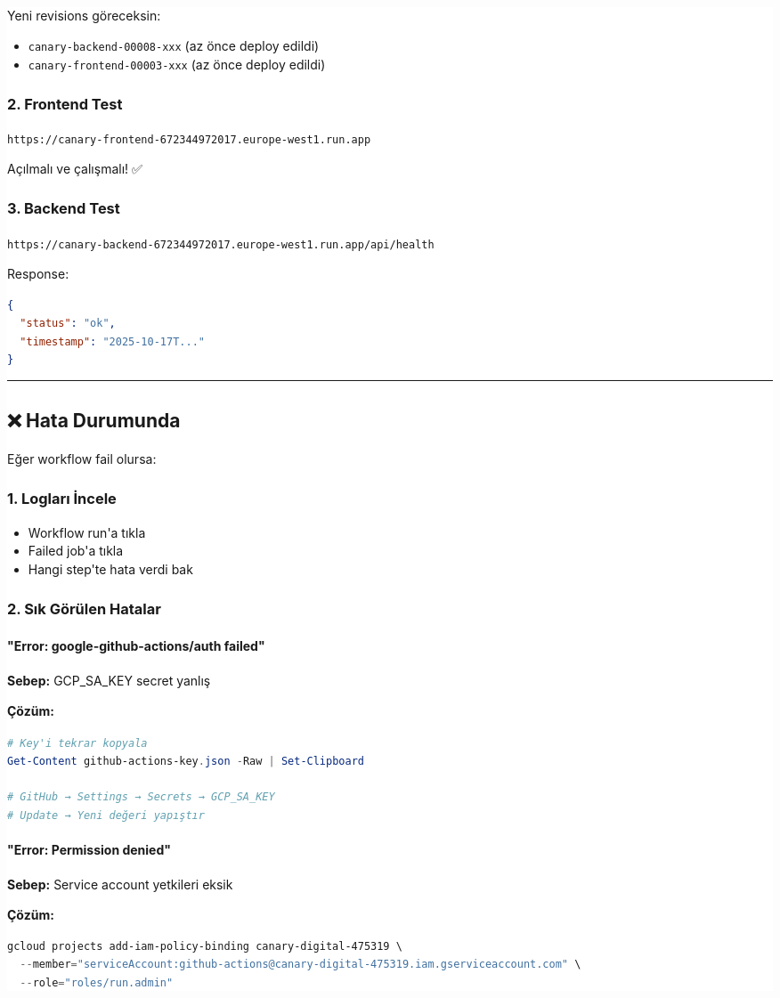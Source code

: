 Yeni revisions göreceksin:
- `canary-backend-00008-xxx` (az önce deploy edildi)
- `canary-frontend-00003-xxx` (az önce deploy edildi)

### 2. Frontend Test
```
https://canary-frontend-672344972017.europe-west1.run.app
```

Açılmalı ve çalışmalı! ✅

### 3. Backend Test
```
https://canary-backend-672344972017.europe-west1.run.app/api/health
```

Response:
```json
{
  "status": "ok",
  "timestamp": "2025-10-17T..."
}
```

---

## ❌ Hata Durumunda

Eğer workflow fail olursa:

### 1. Logları İncele
- Workflow run'a tıkla
- Failed job'a tıkla
- Hangi step'te hata verdi bak

### 2. Sık Görülen Hatalar

#### "Error: google-github-actions/auth failed"
**Sebep:** GCP_SA_KEY secret yanlış

**Çözüm:**
```powershell
# Key'i tekrar kopyala
Get-Content github-actions-key.json -Raw | Set-Clipboard

# GitHub → Settings → Secrets → GCP_SA_KEY
# Update → Yeni değeri yapıştır
```

#### "Error: Permission denied"
**Sebep:** Service account yetkileri eksik

**Çözüm:**
```powershell
gcloud projects add-iam-policy-binding canary-digital-475319 \
  --member="serviceAccount:github-actions@canary-digital-475319.iam.gserviceaccount.com" \
  --role="roles/run.admin"
```
